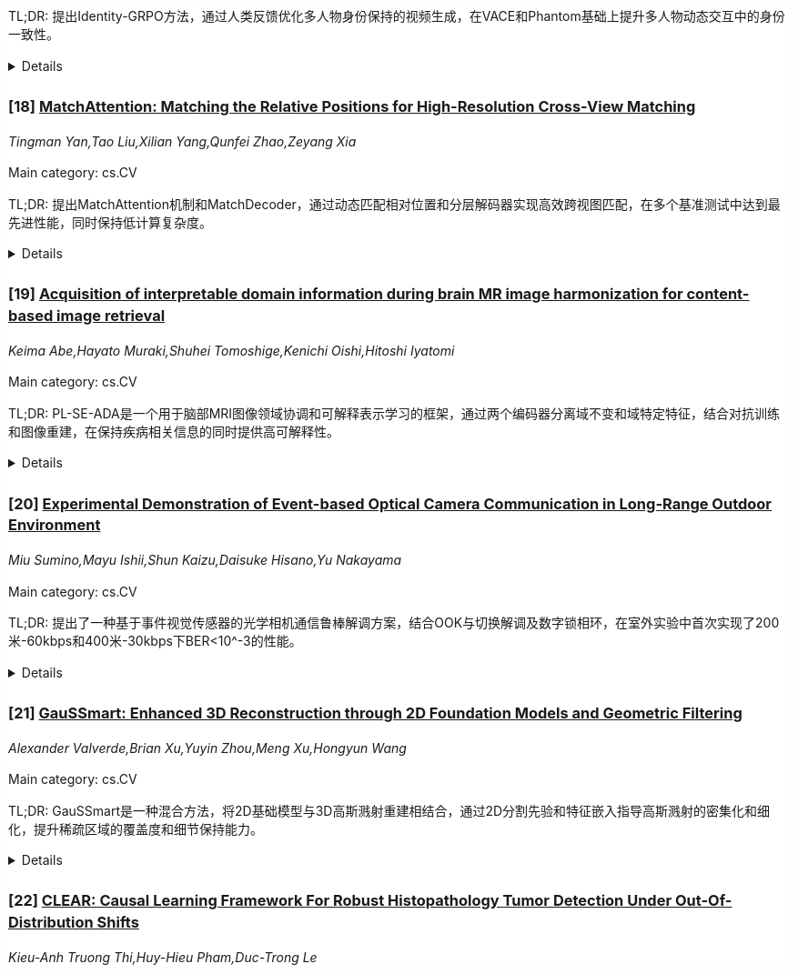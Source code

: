 TL;DR: 提出Identity-GRPO方法，通过人类反馈优化多人物身份保持的视频生成，在VACE和Phantom基础上提升多人物动态交互中的身份一致性。


<details><summary>Details</summary></details>


### [18] [MatchAttention: Matching the Relative Positions for High-Resolution Cross-View Matching](https://arxiv.org/abs/2510.14260)
*Tingman Yan,Tao Liu,Xilian Yang,Qunfei Zhao,Zeyang Xia*

Main category: cs.CV

TL;DR: 提出MatchAttention机制和MatchDecoder，通过动态匹配相对位置和分层解码器实现高效跨视图匹配，在多个基准测试中达到最先进性能，同时保持低计算复杂度。


<details><summary>Details</summary></details>


### [19] [Acquisition of interpretable domain information during brain MR image harmonization for content-based image retrieval](https://arxiv.org/abs/2510.14535)
*Keima Abe,Hayato Muraki,Shuhei Tomoshige,Kenichi Oishi,Hitoshi Iyatomi*

Main category: cs.CV

TL;DR: PL-SE-ADA是一个用于脑部MRI图像领域协调和可解释表示学习的框架，通过两个编码器分离域不变和域特定特征，结合对抗训练和图像重建，在保持疾病相关信息的同时提供高可解释性。


<details><summary>Details</summary></details>


### [20] [Experimental Demonstration of Event-based Optical Camera Communication in Long-Range Outdoor Environment](https://arxiv.org/abs/2510.14266)
*Miu Sumino,Mayu Ishii,Shun Kaizu,Daisuke Hisano,Yu Nakayama*

Main category: cs.CV

TL;DR: 提出了一种基于事件视觉传感器的光学相机通信鲁棒解调方案，结合OOK与切换解调及数字锁相环，在室外实验中首次实现了200米-60kbps和400米-30kbps下BER<10^-3的性能。


<details><summary>Details</summary></details>


### [21] [GauSSmart: Enhanced 3D Reconstruction through 2D Foundation Models and Geometric Filtering](https://arxiv.org/abs/2510.14270)
*Alexander Valverde,Brian Xu,Yuyin Zhou,Meng Xu,Hongyun Wang*

Main category: cs.CV

TL;DR: GauSSmart是一种混合方法，将2D基础模型与3D高斯溅射重建相结合，通过2D分割先验和特征嵌入指导高斯溅射的密集化和细化，提升稀疏区域的覆盖度和细节保持能力。


<details><summary>Details</summary></details>


### [22] [CLEAR: Causal Learning Framework For Robust Histopathology Tumor Detection Under Out-Of-Distribution Shifts](https://arxiv.org/abs/2510.14273)
*Kieu-Anh Truong Thi,Huy-Hieu Pham,Duc-Trong Le*
